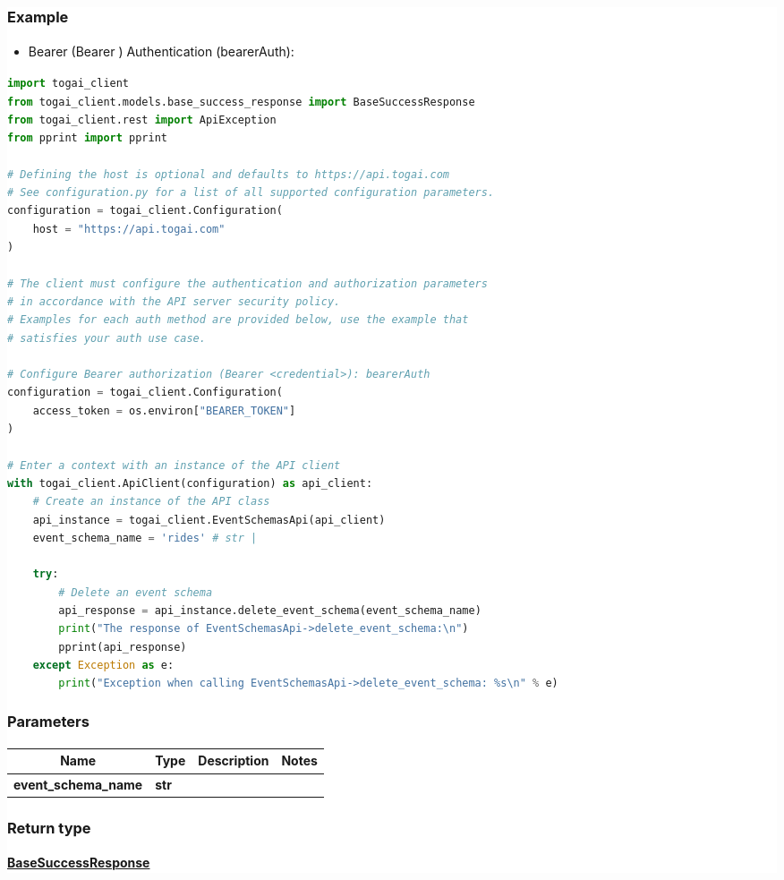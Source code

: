 ### Example

* Bearer (Bearer <credential>) Authentication (bearerAuth):

```python
import togai_client
from togai_client.models.base_success_response import BaseSuccessResponse
from togai_client.rest import ApiException
from pprint import pprint

# Defining the host is optional and defaults to https://api.togai.com
# See configuration.py for a list of all supported configuration parameters.
configuration = togai_client.Configuration(
    host = "https://api.togai.com"
)

# The client must configure the authentication and authorization parameters
# in accordance with the API server security policy.
# Examples for each auth method are provided below, use the example that
# satisfies your auth use case.

# Configure Bearer authorization (Bearer <credential>): bearerAuth
configuration = togai_client.Configuration(
    access_token = os.environ["BEARER_TOKEN"]
)

# Enter a context with an instance of the API client
with togai_client.ApiClient(configuration) as api_client:
    # Create an instance of the API class
    api_instance = togai_client.EventSchemasApi(api_client)
    event_schema_name = 'rides' # str | 

    try:
        # Delete an event schema
        api_response = api_instance.delete_event_schema(event_schema_name)
        print("The response of EventSchemasApi->delete_event_schema:\n")
        pprint(api_response)
    except Exception as e:
        print("Exception when calling EventSchemasApi->delete_event_schema: %s\n" % e)
```



### Parameters


Name | Type | Description  | Notes
------------- | ------------- | ------------- | -------------
 **event_schema_name** | **str**|  | 

### Return type

[**BaseSuccessResponse**](BaseSuccessResponse.md)
